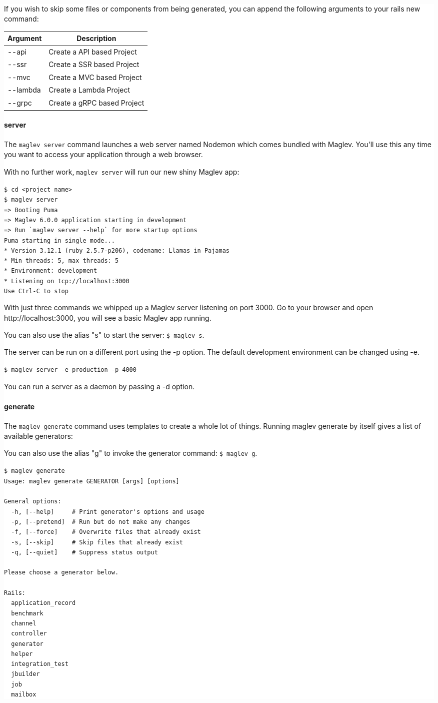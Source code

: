 If you wish to skip some files or components from being generated, you can append the following arguments to your rails new command:

| Argument | Description |
| -------- | ----------- |
| --api | Create a API based Project |
| --ssr | Create a SSR based Project |
| --mvc | Create a MVC based Project |
| --lambda | Create a Lambda Project |
| --grpc | Create a gRPC based Project |

#### server
The `maglev server` command launches a web server named Nodemon which comes bundled with Maglev. You'll use this any time you want to access your application through a web browser.

With no further work, `maglev server` will run our new shiny Maglev app:
```
$ cd <project name>
$ maglev server
=> Booting Puma
=> Maglev 6.0.0 application starting in development
=> Run `maglev server --help` for more startup options
Puma starting in single mode...
* Version 3.12.1 (ruby 2.5.7-p206), codename: Llamas in Pajamas
* Min threads: 5, max threads: 5
* Environment: development
* Listening on tcp://localhost:3000
Use Ctrl-C to stop
```
With just three commands we whipped up a Maglev server listening on port 3000. Go to your browser and open http://localhost:3000, you will see a basic Maglev app running.

You can also use the alias "s" to start the server: `$ maglev s`.

The server can be run on a different port using the -p option. The default development environment can be changed using -e.
```
$ maglev server -e production -p 4000
```

You can run a server as a daemon by passing a -d option.

#### generate
The `maglev generate` command uses templates to create a whole lot of things. Running maglev generate by itself gives a list of available generators:

You can also use the alias "g" to invoke the generator command: `$ maglev g`.
```
$ maglev generate
Usage: maglev generate GENERATOR [args] [options]

General options:
  -h, [--help]     # Print generator's options and usage
  -p, [--pretend]  # Run but do not make any changes
  -f, [--force]    # Overwrite files that already exist
  -s, [--skip]     # Skip files that already exist
  -q, [--quiet]    # Suppress status output

Please choose a generator below.

Rails:
  application_record
  benchmark
  channel
  controller
  generator
  helper
  integration_test
  jbuilder
  job
  mailbox
```